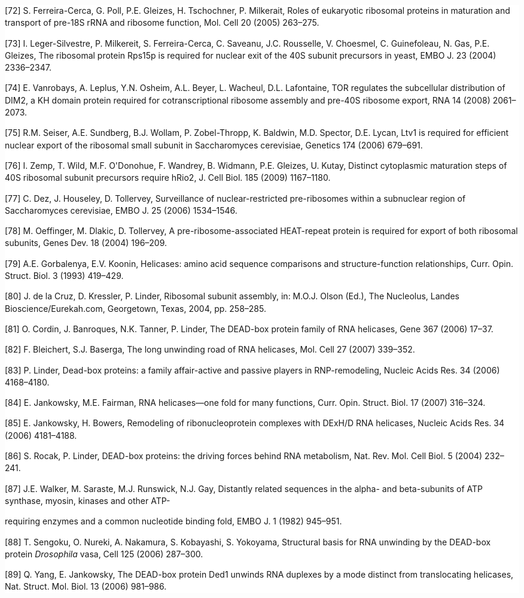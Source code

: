 [72] S. Ferreira-Cerca, G. Poll, P.E. Gleizes, H. Tschochner, P. Milkerait, Roles of eukaryotic ribosomal proteins in maturation and transport of pre-18S rRNA and ribosome function, Mol. Cell 20 (2005) 263–275.

[73] I. Leger-Silvestre, P. Milkereit, S. Ferreira-Cerca, C. Saveanu, J.C. Rousselle, V. Choesmel, C. Guinefoleau, N. Gas, P.E. Gleizes, The ribosomal protein Rps15p is required for nuclear exit of the 40S subunit precursors in yeast, EMBO J. 23 (2004) 2336–2347.

[74] E. Vanrobays, A. Leplus, Y.N. Osheim, A.L. Beyer, L. Wacheul, D.L. Lafontaine, TOR regulates the subcellular distribution of DIM2, a KH domain protein required for cotranscriptional ribosome assembly and pre-40S ribosome export, RNA 14 (2008) 2061–2073.

[75] R.M. Seiser, A.E. Sundberg, B.J. Wollam, P. Zobel-Thropp, K. Baldwin, M.D. Spector, D.E. Lycan, Ltv1 is required for efficient nuclear export of the ribosomal small subunit in Saccharomyces cerevisiae, Genetics 174 (2006) 679–691.

[76] I. Zemp, T. Wild, M.F. O'Donohue, F. Wandrey, B. Widmann, P.E. Gleizes, U. Kutay, Distinct cytoplasmic maturation steps of 40S ribosomal subunit precursors require hRio2, J. Cell Biol. 185 (2009) 1167–1180.

[77] C. Dez, J. Houseley, D. Tollervey, Surveillance of nuclear-restricted pre-ribosomes within a subnuclear region of Saccharomyces cerevisiae, EMBO J. 25 (2006) 1534–1546.

[78] M. Oeffinger, M. Dlakic, D. Tollervey, A pre-ribosome-associated HEAT-repeat protein is required for export of both ribosomal subunits, Genes Dev. 18 (2004) 196–209.

[79] A.E. Gorbalenya, E.V. Koonin, Helicases: amino acid sequence comparisons and structure-function relationships, Curr. Opin. Struct. Biol. 3 (1993) 419–429.

[80] J. de la Cruz, D. Kressler, P. Linder, Ribosomal subunit assembly, in: M.O.J. Olson (Ed.), The Nucleolus, Landes Bioscience/Eurekah.com, Georgetown, Texas, 2004, pp. 258–285.

[81] O. Cordin, J. Banroques, N.K. Tanner, P. Linder, The DEAD-box protein family of RNA helicases, Gene 367 (2006) 17–37.

[82] F. Bleichert, S.J. Baserga, The long unwinding road of RNA helicases, Mol. Cell 27 (2007) 339–352.

[83] P. Linder, Dead-box proteins: a family affair-active and passive players in RNP-remodeling, Nucleic Acids Res. 34 (2006) 4168–4180.

[84] E. Jankowsky, M.E. Fairman, RNA helicases—one fold for many functions, Curr. Opin. Struct. Biol. 17 (2007) 316–324.

[85] E. Jankowsky, H. Bowers, Remodeling of ribonucleoprotein complexes with DExH/D RNA helicases, Nucleic Acids Res. 34 (2006) 4181–4188.

[86] S. Rocak, P. Linder, DEAD-box proteins: the driving forces behind RNA metabolism, Nat. Rev. Mol. Cell Biol. 5 (2004) 232–241.

[87] J.E. Walker, M. Saraste, M.J. Runswick, N.J. Gay, Distantly related sequences in the alpha- and beta-subunits of ATP synthase, myosin, kinases and other ATP-

requiring enzymes and a common nucleotide binding fold, EMBO J. 1 (1982) 945–951.

[88] T. Sengoku, O. Nureki, A. Nakamura, S. Kobayashi, S. Yokoyama, Structural basis for RNA unwinding by the DEAD-box protein *Drosophila* vasa, Cell 125 (2006) 287–300.

[89] Q. Yang, E. Jankowsky, The DEAD-box protein Ded1 unwinds RNA duplexes by a mode distinct from translocating helicases, Nat. Struct. Mol. Biol. 13 (2006) 981–986.
